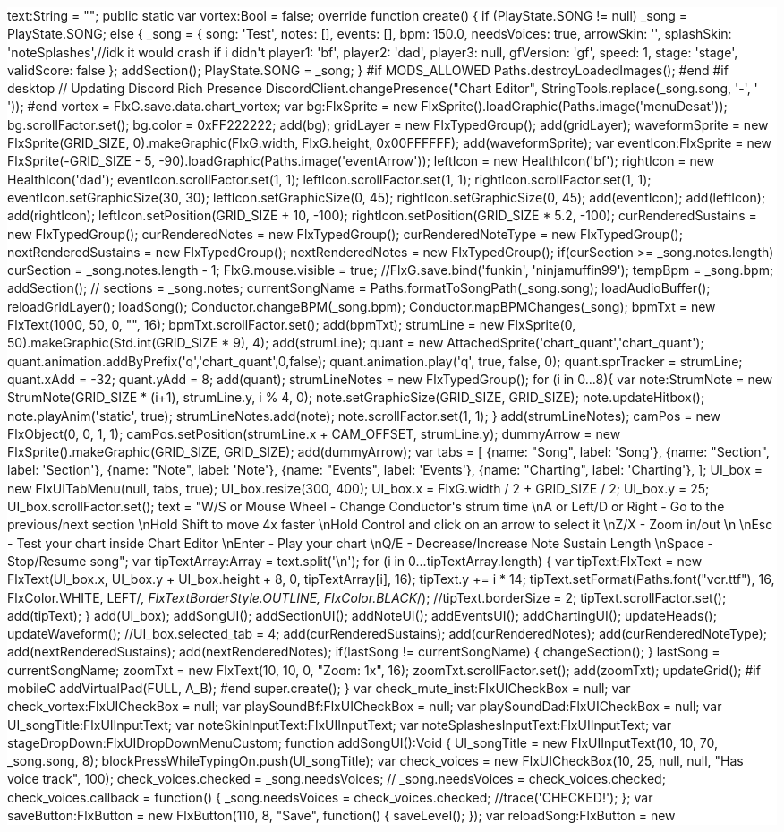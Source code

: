 text:String = ""; 	public static var vortex:Bool = false; 	override function create() 	{ 		if (PlayState.SONG != null) 			_song = PlayState.SONG; 		else 		{ 			_song = { 				song: 'Test', 				notes: [], 				events: [], 				bpm: 150.0, 				needsVoices: true, 				arrowSkin: '', 				splashSkin: 'noteSplashes',//idk it would crash if i didn't 				player1: 'bf', 				player2: 'dad', 				player3: null, 				gfVersion: 'gf', 				speed: 1, 				stage: 'stage', 				validScore: false 			}; 			addSection(); 			PlayState.SONG = _song; 		} 		#if MODS_ALLOWED 		Paths.destroyLoadedImages(); 		#end  		#if desktop 		// Updating Discord Rich Presence 		DiscordClient.changePresence("Chart Editor", StringTools.replace(_song.song, '-', ' ')); 		#end  		vortex = FlxG.save.data.chart_vortex; 		var bg:FlxSprite = new FlxSprite().loadGraphic(Paths.image('menuDesat')); 		bg.scrollFactor.set(); 		bg.color = 0xFF222222; 		add(bg);  		gridLayer = new FlxTypedGroup<FlxSprite>(); 		add(gridLayer);  		waveformSprite = new FlxSprite(GRID_SIZE, 0).makeGraphic(FlxG.width, FlxG.height, 0x00FFFFFF); 		add(waveformSprite);  		var eventIcon:FlxSprite = new FlxSprite(-GRID_SIZE - 5, -90).loadGraphic(Paths.image('eventArrow')); 		leftIcon = new HealthIcon('bf'); 		rightIcon = new HealthIcon('dad'); 		eventIcon.scrollFactor.set(1, 1); 		leftIcon.scrollFactor.set(1, 1); 		rightIcon.scrollFactor.set(1, 1);  		eventIcon.setGraphicSize(30, 30); 		leftIcon.setGraphicSize(0, 45); 		rightIcon.setGraphicSize(0, 45);  		add(eventIcon); 		add(leftIcon); 		add(rightIcon);  		leftIcon.setPosition(GRID_SIZE + 10, -100); 		rightIcon.setPosition(GRID_SIZE * 5.2, -100);  		curRenderedSustains = new FlxTypedGroup<FlxSprite>(); 		curRenderedNotes = new FlxTypedGroup<Note>(); 		curRenderedNoteType = new FlxTypedGroup<FlxText>();  		nextRenderedSustains = new FlxTypedGroup<FlxSprite>(); 		nextRenderedNotes = new FlxTypedGroup<Note>();  		if(curSection >= _song.notes.length) curSection = _song.notes.length - 1;  		FlxG.mouse.visible = true; 		//FlxG.save.bind('funkin', 'ninjamuffin99');  		tempBpm = _song.bpm;  		addSection();  		// sections = _song.notes;  		currentSongName = Paths.formatToSongPath(_song.song); 		loadAudioBuffer(); 		reloadGridLayer(); 		loadSong(); 		Conductor.changeBPM(_song.bpm); 		Conductor.mapBPMChanges(_song);  		bpmTxt = new FlxText(1000, 50, 0, "", 16); 		bpmTxt.scrollFactor.set(); 		add(bpmTxt);  		strumLine = new FlxSprite(0, 50).makeGraphic(Std.int(GRID_SIZE * 9), 4); 		add(strumLine);  		quant = new AttachedSprite('chart_quant','chart_quant'); 		quant.animation.addByPrefix('q','chart_quant',0,false); 		quant.animation.play('q', true, false, 0); 		quant.sprTracker = strumLine; 		quant.xAdd = -32; 		quant.yAdd = 8; 		add(quant); 		 		strumLineNotes = new FlxTypedGroup<StrumNote>(); 		for (i in 0...8){ 			var note:StrumNote = new StrumNote(GRID_SIZE * (i+1), strumLine.y, i % 4, 0); 			note.setGraphicSize(GRID_SIZE, GRID_SIZE); 			note.updateHitbox(); 			note.playAnim('static', true); 			strumLineNotes.add(note); 			note.scrollFactor.set(1, 1); 		} 		add(strumLineNotes);  		camPos = new FlxObject(0, 0, 1, 1); 		camPos.setPosition(strumLine.x + CAM_OFFSET, strumLine.y);  		dummyArrow = new FlxSprite().makeGraphic(GRID_SIZE, GRID_SIZE); 		add(dummyArrow);  		var tabs = [ 			{name: "Song", label: 'Song'}, 			{name: "Section", label: 'Section'}, 			{name: "Note", label: 'Note'}, 			{name: "Events", label: 'Events'}, 			{name: "Charting", label: 'Charting'}, 		];  		UI_box = new FlxUITabMenu(null, tabs, true);  		UI_box.resize(300, 400); 		UI_box.x = FlxG.width / 2 + GRID_SIZE / 2; 		UI_box.y = 25; 		UI_box.scrollFactor.set();  		text = 		"W/S or Mouse Wheel - Change Conductor's strum time 		\nA or Left/D or Right - Go to the previous/next section 		\nHold Shift to move 4x faster 		\nHold Control and click on an arrow to select it 		\nZ/X - Zoom in/out 		\n 		\nEsc - Test your chart inside Chart Editor 		\nEnter - Play your chart 		\nQ/E - Decrease/Increase Note Sustain Length 		\nSpace - Stop/Resume song";  		var tipTextArray:Array<String> = text.split('\n'); 		for (i in 0...tipTextArray.length) { 			var tipText:FlxText = new FlxText(UI_box.x, UI_box.y + UI_box.height + 8, 0, tipTextArray[i], 16); 			tipText.y += i * 14; 			tipText.setFormat(Paths.font("vcr.ttf"), 16, FlxColor.WHITE, LEFT/*, FlxTextBorderStyle.OUTLINE, FlxColor.BLACK*/); 			//tipText.borderSize = 2; 			tipText.scrollFactor.set(); 			add(tipText); 		} 		add(UI_box);  		addSongUI(); 		addSectionUI(); 		addNoteUI(); 		addEventsUI(); 		addChartingUI(); 		updateHeads(); 		updateWaveform(); 		//UI_box.selected_tab = 4;  		add(curRenderedSustains); 		add(curRenderedNotes); 		add(curRenderedNoteType); 		add(nextRenderedSustains); 		add(nextRenderedNotes);  		if(lastSong != currentSongName) { 			changeSection(); 		} 		lastSong = currentSongName;  		zoomTxt = new FlxText(10, 10, 0, "Zoom: 1x", 16); 		zoomTxt.scrollFactor.set(); 		add(zoomTxt); 		 		updateGrid();  		#if mobileC 		addVirtualPad(FULL, A_B); 		#end  		super.create(); 	}  	var check_mute_inst:FlxUICheckBox = null; 	var check_vortex:FlxUICheckBox = null; 	var playSoundBf:FlxUICheckBox = null; 	var playSoundDad:FlxUICheckBox = null; 	var UI_songTitle:FlxUIInputText; 	var noteSkinInputText:FlxUIInputText; 	var noteSplashesInputText:FlxUIInputText; 	var stageDropDown:FlxUIDropDownMenuCustom; 	function addSongUI():Void 	{ 		UI_songTitle = new FlxUIInputText(10, 10, 70, _song.song, 8); 		blockPressWhileTypingOn.push(UI_songTitle); 		 		var check_voices = new FlxUICheckBox(10, 25, null, null, "Has voice track", 100); 		check_voices.checked = _song.needsVoices; 		// _song.needsVoices = check_voices.checked; 		check_voices.callback = function() 		{ 			_song.needsVoices = check_voices.checked; 			//trace('CHECKED!'); 		};  		var saveButton:FlxButton = new FlxButton(110, 8, "Save", function() 		{ 			saveLevel(); 		});  		var reloadSong:FlxButton = new

[1]: https://android.googlesource.com/device/google/coral/+/refs/tags/android-s-beta-2/powerhint.json#905
[1]: https://github.com/xamarin/maccore/commit/66c50b9a176c6edfa8e633bfd9b54831ebddc9e5
[2]: https://github.com/xamarin/xamarin-macios/pull/2070
[3]: https://github.com/xamarin/xamarin-macios/issues/13087
[1]: https://github.com/krzyzanowskim/OpenSSL/pull/79
[2]: https://github.com/krzyzanowskim/OpenSSL/pull/41